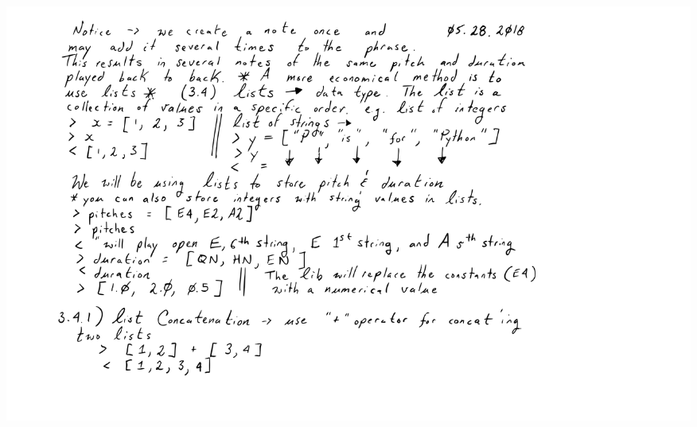   <img src="https://github.com/stan-alam/music/blob/develop/Python_Kai/01/svg_files/Notebook1-22.svg" width="80%" height="80%">
</a>

<a>